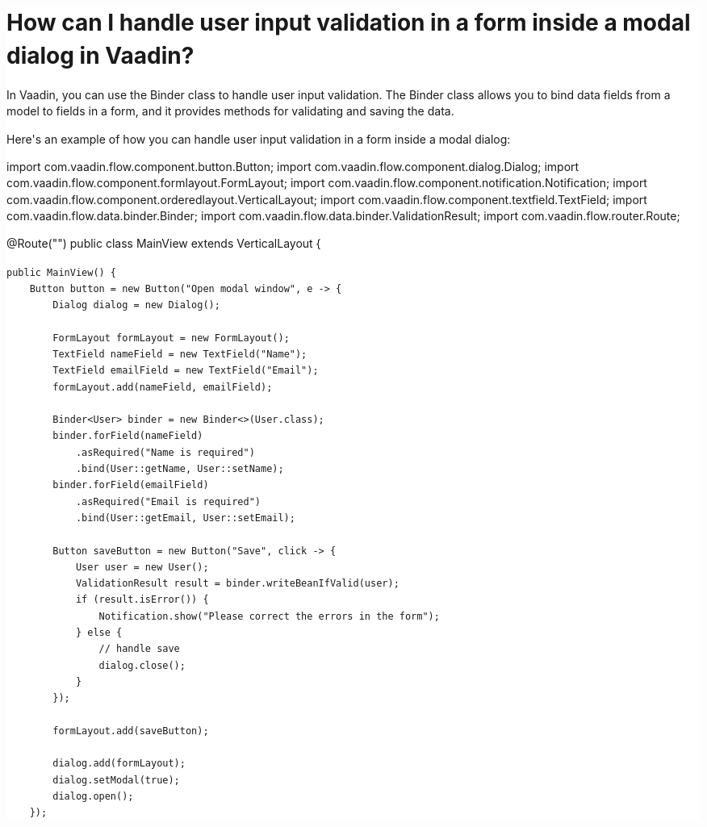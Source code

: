 ###
# How can I handle user input validation in a form inside a modal dialog in Vaadin?

In Vaadin, you can use the Binder class to handle user input validation. The Binder class allows you to bind data fields from a model to fields in a form, and it provides methods for validating and saving the data.

Here's an example of how you can handle user input validation in a form inside a modal dialog:

import com.vaadin.flow.component.button.Button;
import com.vaadin.flow.component.dialog.Dialog;
import com.vaadin.flow.component.formlayout.FormLayout;
import com.vaadin.flow.component.notification.Notification;
import com.vaadin.flow.component.orderedlayout.VerticalLayout;
import com.vaadin.flow.component.textfield.TextField;
import com.vaadin.flow.data.binder.Binder;
import com.vaadin.flow.data.binder.ValidationResult;
import com.vaadin.flow.router.Route;

@Route("")
public class MainView extends VerticalLayout {

    public MainView() {
        Button button = new Button("Open modal window", e -> {
            Dialog dialog = new Dialog();

            FormLayout formLayout = new FormLayout();
            TextField nameField = new TextField("Name");
            TextField emailField = new TextField("Email");
            formLayout.add(nameField, emailField);

            Binder<User> binder = new Binder<>(User.class);
            binder.forField(nameField)
                .asRequired("Name is required")
                .bind(User::getName, User::setName);
            binder.forField(emailField)
                .asRequired("Email is required")
                .bind(User::getEmail, User::setEmail);

            Button saveButton = new Button("Save", click -> {
                User user = new User();
                ValidationResult result = binder.writeBeanIfValid(user);
                if (result.isError()) {
                    Notification.show("Please correct the errors in the form");
                } else {
                    // handle save
                    dialog.close();
                }
            });

            formLayout.add(saveButton);

            dialog.add(formLayout);
            dialog.setModal(true);
            dialog.open();
        });
